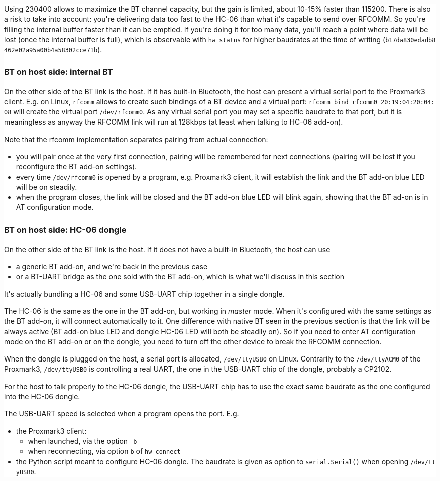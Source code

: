 Using 230400 allows to maximize the BT channel capacity, but the gain is limited, about 10-15% faster than 115200. There is also a risk to take into account: you're delivering data too fast to the HC-06 than what it's capable to send over RFCOMM. So you're filling the internal buffer faster than it can be emptied. If you're doing it for too many data, you'll reach a point where data will be lost (once the internal buffer is full), which is observable with `hw status` for higher baudrates at the time of writing (`b17da830edadb8462e02a95a00b4a58302cce71b`).

### BT on host side: internal BT

On the other side of the BT link is the host. If it has built-in Bluetooth, the host can present a virtual serial port to the Proxmark3 client.
E.g. on Linux, `rfcomm` allows to create such bindings of a BT device and a virtual port: `rfcomm bind rfcomm0 20:19:04:20:04:08` will create the virtual port `/dev/rfcomm0`.
As any virtual serial port you may set a specific baudrate to that port, but it is meaningless as anyway the RFCOMM link will run at 128kbps (at least when talking to HC-06 add-on).

Note that the rfcomm implementation separates pairing from actual connection:
* you will pair once at the very first connection, pairing will be remembered for next connections (pairing will be lost if you reconfigure the BT add-on settings).
* every time `/dev/rfcomm0` is opened by a program, e.g. Proxmark3 client, it will establish the link and the BT add-on blue LED will be on steadily.
* when the program closes, the link will be closed and the BT add-on blue LED will blink again, showing that the BT ad-on is in AT configuration mode.

### BT on host side: HC-06 dongle

On the other side of the BT link is the host. If it does not have a built-in Bluetooth, the host can use
* a generic BT add-on, and we're back in the previous case
* or a BT-UART bridge as the one sold with the BT add-on, which is what we'll discuss in this section

It's actually bundling a HC-06 and some USB-UART chip together in a single dongle.

The HC-06 is the same as the one in the BT add-on, but working in *master* mode. When it's configured with the same settings as the BT add-on, it will connect automatically to it.
One difference with native BT seen in the previous section is that the link will be always active (BT add-on blue LED and dongle HC-06 LED will both be steadily on).
So if you need to enter AT configuration mode on the BT add-on or on the dongle, you need to turn off the other device to break the RFCOMM connection.

When the dongle is plugged on the host, a serial port is allocated, `/dev/ttyUSB0` on Linux. Contrarily to the `/dev/ttyACM0` of the Proxmark3, `/dev/ttyUSB0` is controlling a real UART, the one in the USB-UART chip of the dongle, probably a CP2102.

For the host to talk properly to the HC-06 dongle, the USB-UART chip has to use the exact same baudrate as the one configured into the HC-06 dongle.

The USB-UART speed is selected when a program opens the port. E.g.
* the Proxmark3 client:
  * when launched, via the option `-b`
  * when reconnecting, via option `b` of `hw connect`
* the Python script meant to configure HC-06 dongle. The baudrate is given as option to `serial.Serial()` when opening `/dev/ttyUSB0`.
